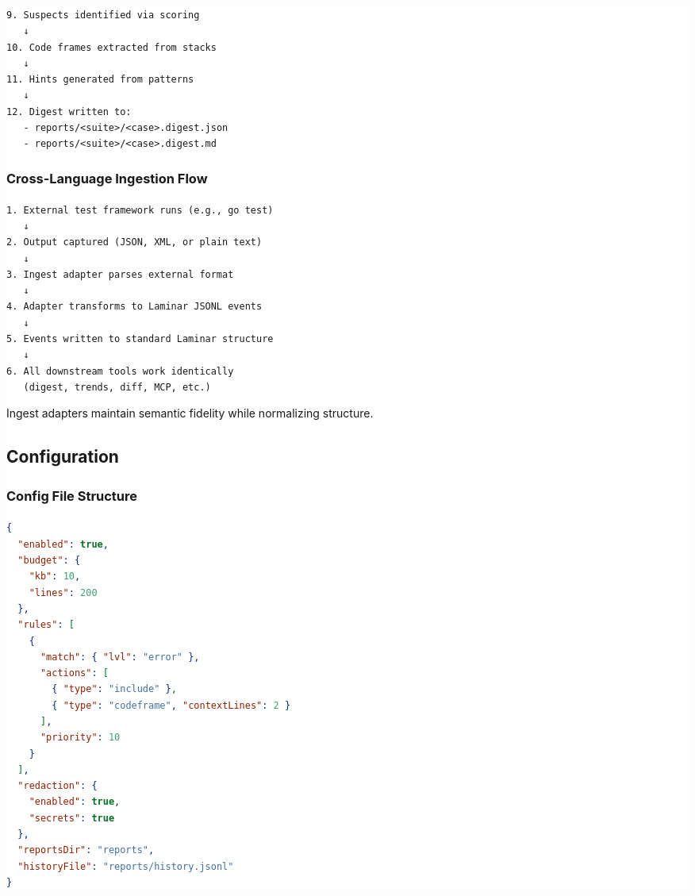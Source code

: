 ```
9. Suspects identified via scoring
   ↓
10. Code frames extracted from stacks
   ↓
11. Hints generated from patterns
   ↓
12. Digest written to:
   - reports/<suite>/<case>.digest.json
   - reports/<suite>/<case>.digest.md
```

### Cross-Language Ingestion Flow

```
1. External test framework runs (e.g., go test)
   ↓
2. Output captured (JSON, XML, or plain text)
   ↓
3. Ingest adapter parses external format
   ↓
4. Adapter transforms to Laminar JSONL events
   ↓
5. Events written to standard Laminar structure
   ↓
6. All downstream tools work identically
   (digest, trends, diff, MCP, etc.)
```

Ingest adapters maintain semantic fidelity while normalizing structure.

## Configuration

### Config File Structure

```json
{
  "enabled": true,
  "budget": {
    "kb": 10,
    "lines": 200
  },
  "rules": [
    {
      "match": { "lvl": "error" },
      "actions": [
        { "type": "include" },
        { "type": "codeframe", "contextLines": 2 }
      ],
      "priority": 10
    }
  ],
  "redaction": {
    "enabled": true,
    "secrets": true
  },
  "reportsDir": "reports",
  "historyFile": "reports/history.jsonl"
}
```
